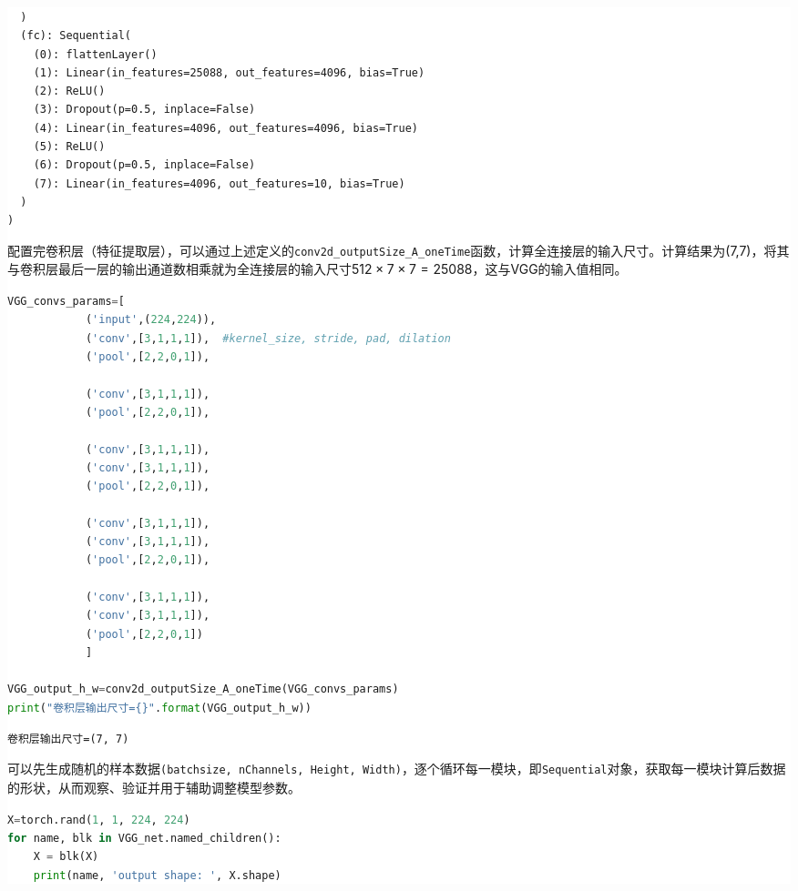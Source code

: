       )
      (fc): Sequential(
        (0): flattenLayer()
        (1): Linear(in_features=25088, out_features=4096, bias=True)
        (2): ReLU()
        (3): Dropout(p=0.5, inplace=False)
        (4): Linear(in_features=4096, out_features=4096, bias=True)
        (5): ReLU()
        (6): Dropout(p=0.5, inplace=False)
        (7): Linear(in_features=4096, out_features=10, bias=True)
      )
    )
    

配置完卷积层（特征提取层），可以通过上述定义的`conv2d_outputSize_A_oneTime`函数，计算全连接层的输入尺寸。计算结果为(7,7)，将其与卷积层最后一层的输出通道数相乘就为全连接层的输入尺寸$512 \times 7 \times 7=25088$，这与VGG的输入值相同。


```python
VGG_convs_params=[
            ('input',(224,224)),
            ('conv',[3,1,1,1]),  #kernel_size, stride, pad, dilation
            ('pool',[2,2,0,1]),
    
            ('conv',[3,1,1,1]),
            ('pool',[2,2,0,1]),
    
            ('conv',[3,1,1,1]),
            ('conv',[3,1,1,1]),
            ('pool',[2,2,0,1]),  
    
            ('conv',[3,1,1,1]),
            ('conv',[3,1,1,1]),
            ('pool',[2,2,0,1]),  
    
            ('conv',[3,1,1,1]),
            ('conv',[3,1,1,1]),
            ('pool',[2,2,0,1])     
            ]

VGG_output_h_w=conv2d_outputSize_A_oneTime(VGG_convs_params)    
print("卷积层输出尺寸={}".format(VGG_output_h_w))
```

    卷积层输出尺寸=(7, 7)
    

可以先生成随机的样本数据`(batchsize, nChannels, Height, Width)`，逐个循环每一模块，即`Sequential`对象，获取每一模块计算后数据的形状，从而观察、验证并用于辅助调整模型参数。


```python
X=torch.rand(1, 1, 224, 224)
for name, blk in VGG_net.named_children(): 
    X = blk(X)
    print(name, 'output shape: ', X.shape)
```
